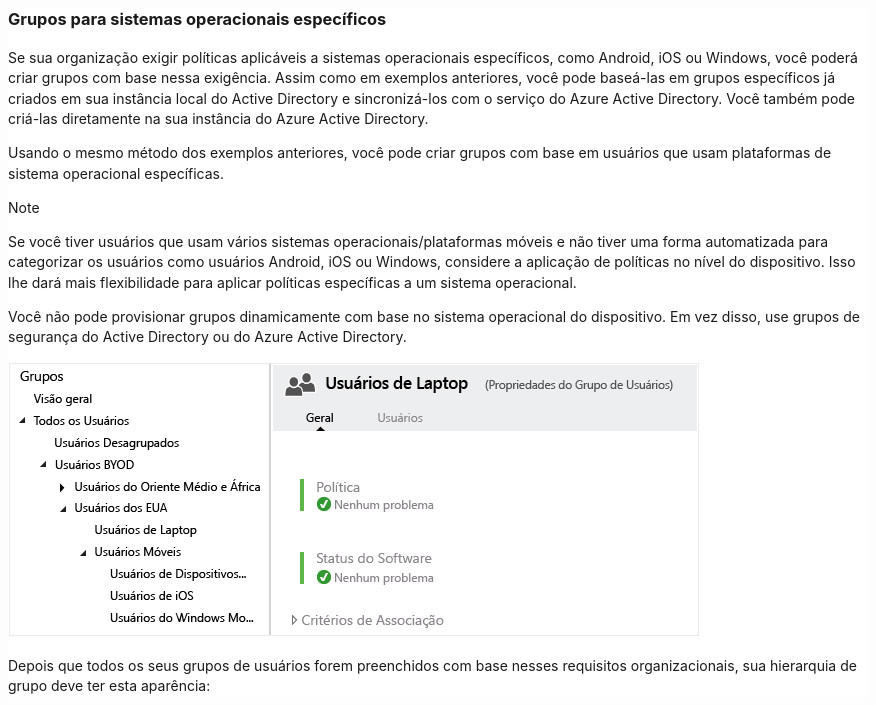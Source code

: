 ### Grupos para sistemas operacionais específicos
Se sua organização exigir políticas aplicáveis a sistemas operacionais específicos, como Android, iOS ou Windows, você poderá criar grupos com base nessa exigência. Assim como em exemplos anteriores, você pode baseá-las em grupos específicos já criados em sua instância local do Active Directory e sincronizá-los com o serviço do Azure Active Directory. Você também pode criá-las diretamente na sua instância do Azure Active Directory.

Usando o mesmo método dos exemplos anteriores, você pode criar grupos com base em usuários  que usam plataformas de sistema operacional específicas.

> [!NOTE]
> Se você tiver usuários que usam vários sistemas operacionais/plataformas móveis e não tiver uma forma automatizada para categorizar os usuários como usuários Android, iOS ou Windows, considere a aplicação de políticas no nível do dispositivo. Isso lhe dará mais flexibilidade para aplicar políticas específicas a um sistema operacional.
>
> Você não pode provisionar grupos dinamicamente com base no sistema operacional do dispositivo. Em vez disso, use grupos de segurança do Active Directory ou do Azure Active Directory.

![Grupo de Usuários de Laptop](../media/Intune_Planning_Groups_OS_Hierachy_small.png)

Depois que todos os seus grupos de usuários forem preenchidos com base nesses requisitos organizacionais, sua hierarquia de grupo deve ter esta aparência:
